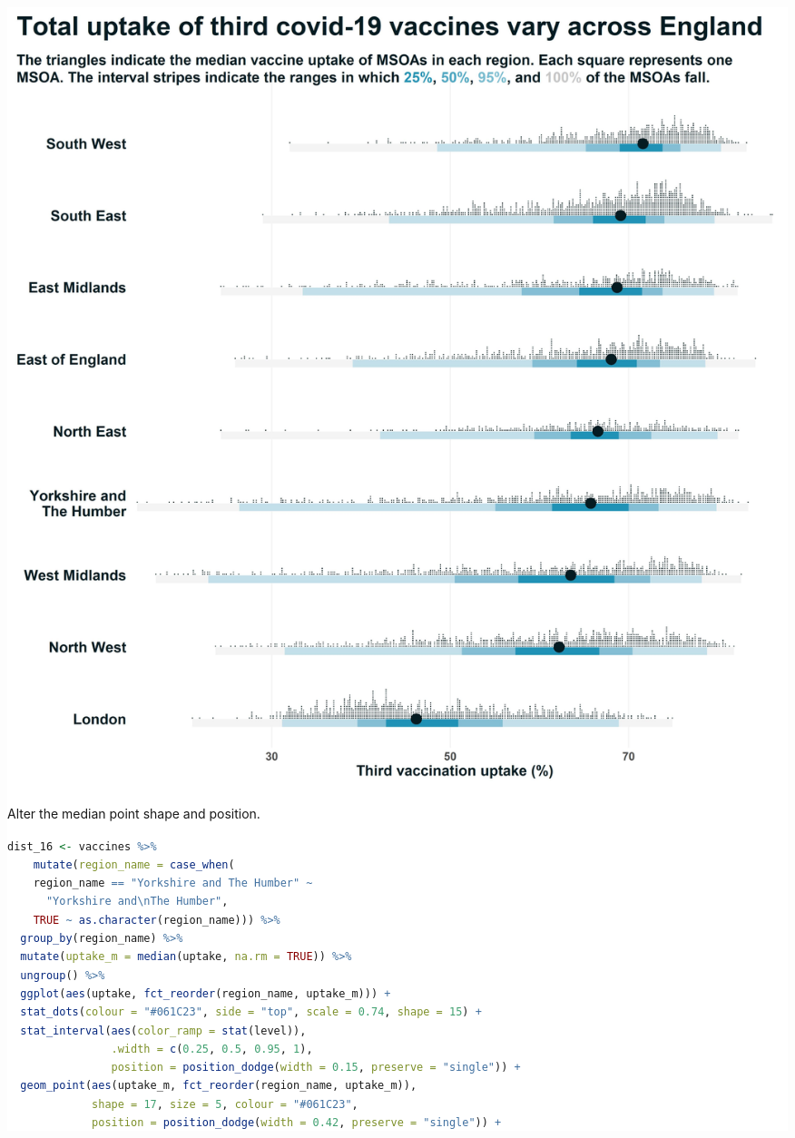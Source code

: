 ![](outputs/dist_15.jpeg)

Alter the median point shape and position.

``` r
dist_16 <- vaccines %>% 
    mutate(region_name = case_when(
    region_name == "Yorkshire and The Humber" ~
      "Yorkshire and\nThe Humber",
    TRUE ~ as.character(region_name))) %>%
  group_by(region_name) %>% 
  mutate(uptake_m = median(uptake, na.rm = TRUE)) %>% 
  ungroup() %>% 
  ggplot(aes(uptake, fct_reorder(region_name, uptake_m))) + 
  stat_dots(colour = "#061C23", side = "top", scale = 0.74, shape = 15) + 
  stat_interval(aes(color_ramp = stat(level)),
                .width = c(0.25, 0.5, 0.95, 1),
                position = position_dodge(width = 0.15, preserve = "single")) + 
  geom_point(aes(uptake_m, fct_reorder(region_name, uptake_m)),
             shape = 17, size = 5, colour = "#061C23",
             position = position_dodge(width = 0.42, preserve = "single")) + 
```